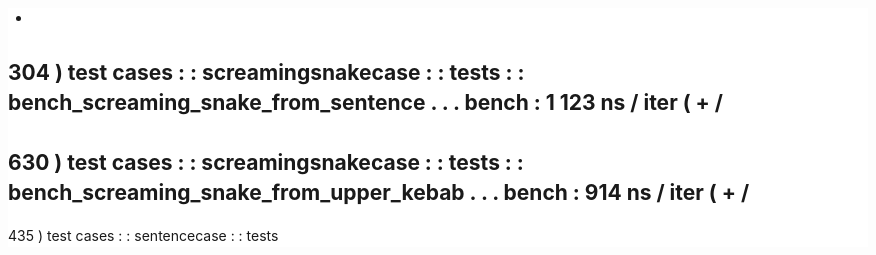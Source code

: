 -
304
)
test
cases
:
:
screamingsnakecase
:
:
tests
:
:
bench_screaming_snake_from_sentence
.
.
.
bench
:
1
123
ns
/
iter
(
+
/
-
630
)
test
cases
:
:
screamingsnakecase
:
:
tests
:
:
bench_screaming_snake_from_upper_kebab
.
.
.
bench
:
914
ns
/
iter
(
+
/
-
435
)
test
cases
:
:
sentencecase
:
:
tests